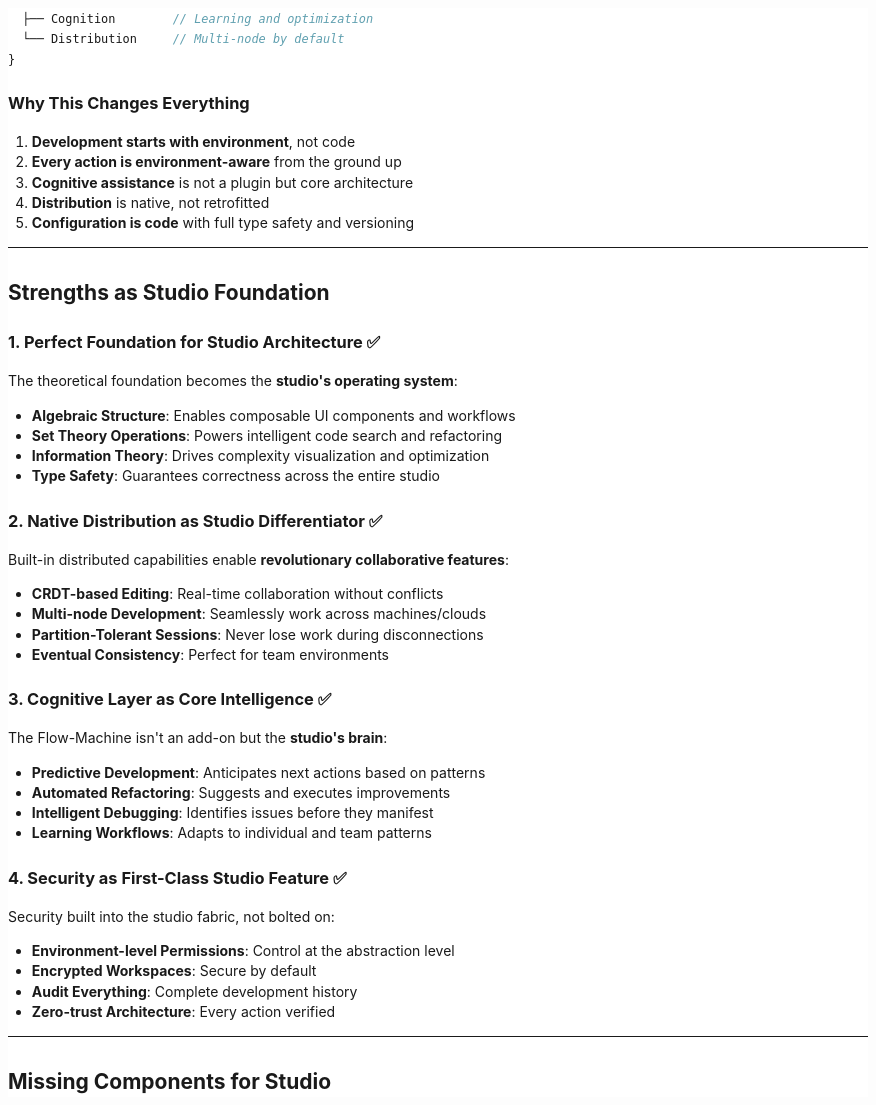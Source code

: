 ```typescript
  ├── Cognition        // Learning and optimization
  └── Distribution     // Multi-node by default
}
```

### Why This Changes Everything

1. **Development starts with environment**, not code
2. **Every action is environment-aware** from the ground up
3. **Cognitive assistance** is not a plugin but core architecture
4. **Distribution** is native, not retrofitted
5. **Configuration is code** with full type safety and versioning

---

## Strengths as Studio Foundation

### 1. Perfect Foundation for Studio Architecture ✅

The theoretical foundation becomes the **studio's operating system**:
- **Algebraic Structure**: Enables composable UI components and workflows
- **Set Theory Operations**: Powers intelligent code search and refactoring
- **Information Theory**: Drives complexity visualization and optimization
- **Type Safety**: Guarantees correctness across the entire studio

### 2. Native Distribution as Studio Differentiator ✅

Built-in distributed capabilities enable **revolutionary collaborative features**:
- **CRDT-based Editing**: Real-time collaboration without conflicts
- **Multi-node Development**: Seamlessly work across machines/clouds
- **Partition-Tolerant Sessions**: Never lose work during disconnections
- **Eventual Consistency**: Perfect for team environments

### 3. Cognitive Layer as Core Intelligence ✅

The Flow-Machine isn't an add-on but the **studio's brain**:
- **Predictive Development**: Anticipates next actions based on patterns
- **Automated Refactoring**: Suggests and executes improvements
- **Intelligent Debugging**: Identifies issues before they manifest
- **Learning Workflows**: Adapts to individual and team patterns

### 4. Security as First-Class Studio Feature ✅

Security built into the studio fabric, not bolted on:
- **Environment-level Permissions**: Control at the abstraction level
- **Encrypted Workspaces**: Secure by default
- **Audit Everything**: Complete development history
- **Zero-trust Architecture**: Every action verified

---

## Missing Components for Studio
